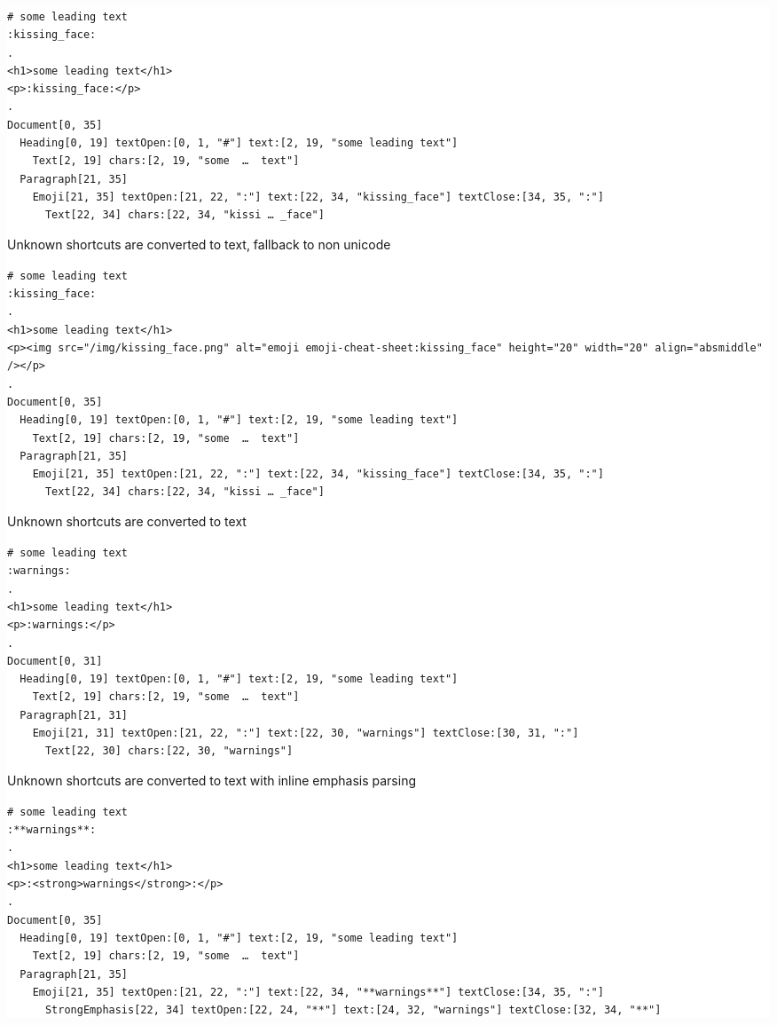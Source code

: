 ```````````````````````````````` example(Emoji: 38) options(use-github)
# some leading text 
:kissing_face:
.
<h1>some leading text</h1>
<p>:kissing_face:</p>
.
Document[0, 35]
  Heading[0, 19] textOpen:[0, 1, "#"] text:[2, 19, "some leading text"]
    Text[2, 19] chars:[2, 19, "some  …  text"]
  Paragraph[21, 35]
    Emoji[21, 35] textOpen:[21, 22, ":"] text:[22, 34, "kissing_face"] textClose:[34, 35, ":"]
      Text[22, 34] chars:[22, 34, "kissi … _face"]
````````````````````````````````


Unknown shortcuts are converted to text, fallback to non unicode

```````````````````````````````` example(Emoji: 39) options(unicode)
# some leading text 
:kissing_face:
.
<h1>some leading text</h1>
<p><img src="/img/kissing_face.png" alt="emoji emoji-cheat-sheet:kissing_face" height="20" width="20" align="absmiddle" /></p>
.
Document[0, 35]
  Heading[0, 19] textOpen:[0, 1, "#"] text:[2, 19, "some leading text"]
    Text[2, 19] chars:[2, 19, "some  …  text"]
  Paragraph[21, 35]
    Emoji[21, 35] textOpen:[21, 22, ":"] text:[22, 34, "kissing_face"] textClose:[34, 35, ":"]
      Text[22, 34] chars:[22, 34, "kissi … _face"]
````````````````````````````````


Unknown shortcuts are converted to text

```````````````````````````````` example(Emoji: 40) options(unicode)
# some leading text 
:warnings:
.
<h1>some leading text</h1>
<p>:warnings:</p>
.
Document[0, 31]
  Heading[0, 19] textOpen:[0, 1, "#"] text:[2, 19, "some leading text"]
    Text[2, 19] chars:[2, 19, "some  …  text"]
  Paragraph[21, 31]
    Emoji[21, 31] textOpen:[21, 22, ":"] text:[22, 30, "warnings"] textClose:[30, 31, ":"]
      Text[22, 30] chars:[22, 30, "warnings"]
````````````````````````````````


Unknown shortcuts are converted to text with inline emphasis parsing

```````````````````````````````` example Emoji: 41
# some leading text 
:**warnings**:
.
<h1>some leading text</h1>
<p>:<strong>warnings</strong>:</p>
.
Document[0, 35]
  Heading[0, 19] textOpen:[0, 1, "#"] text:[2, 19, "some leading text"]
    Text[2, 19] chars:[2, 19, "some  …  text"]
  Paragraph[21, 35]
    Emoji[21, 35] textOpen:[21, 22, ":"] text:[22, 34, "**warnings**"] textClose:[34, 35, ":"]
      StrongEmphasis[22, 34] textOpen:[22, 24, "**"] text:[24, 32, "warnings"] textClose:[32, 34, "**"]
````````````````````````````````